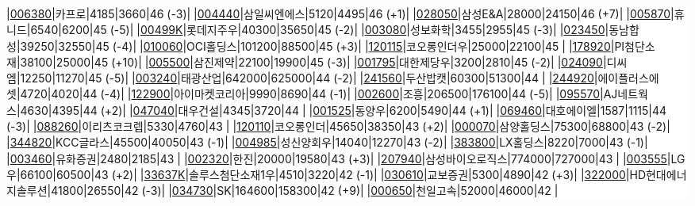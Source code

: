|[006380](https://finance.daum.net/quotes/A006380)|카프로|4185|3660|46 (-3)|
|[004440](https://finance.daum.net/quotes/A004440)|삼일씨엔에스|5120|4495|46 (+1)|
|[028050](https://finance.daum.net/quotes/A028050)|삼성E&A|28000|24150|46 (+7)|
|[005870](https://finance.daum.net/quotes/A005870)|휴니드|6540|6200|45 (-5)|
|[00499K](https://finance.daum.net/quotes/A00499K)|롯데지주우|40300|35650|45 (-2)|
|[003080](https://finance.daum.net/quotes/A003080)|성보화학|3455|2955|45 (-3)|
|[023450](https://finance.daum.net/quotes/A023450)|동남합성|39250|32550|45 (-4)|
|[010060](https://finance.daum.net/quotes/A010060)|OCI홀딩스|101200|88500|45 (+3)|
|[120115](https://finance.daum.net/quotes/A120115)|코오롱인더우|25000|22100|45 |
|[178920](https://finance.daum.net/quotes/A178920)|PI첨단소재|38100|25000|45 (+10)|
|[005500](https://finance.daum.net/quotes/A005500)|삼진제약|22100|19900|45 (-3)|
|[001795](https://finance.daum.net/quotes/A001795)|대한제당우|3200|2810|45 (-2)|
|[024090](https://finance.daum.net/quotes/A024090)|디씨엠|12250|11270|45 (-5)|
|[003240](https://finance.daum.net/quotes/A003240)|태광산업|642000|625000|44 (-2)|
|[241560](https://finance.daum.net/quotes/A241560)|두산밥캣|60300|51300|44 |
|[244920](https://finance.daum.net/quotes/A244920)|에이플러스에셋|4720|4020|44 (-4)|
|[122900](https://finance.daum.net/quotes/A122900)|아이마켓코리아|9990|8690|44 (-1)|
|[002600](https://finance.daum.net/quotes/A002600)|조흥|206500|176100|44 (-5)|
|[095570](https://finance.daum.net/quotes/A095570)|AJ네트웍스|4630|4395|44 (+2)|
|[047040](https://finance.daum.net/quotes/A047040)|대우건설|4345|3720|44 |
|[001525](https://finance.daum.net/quotes/A001525)|동양우|6200|5490|44 (+1)|
|[069460](https://finance.daum.net/quotes/A069460)|대호에이엘|1587|1115|44 (-3)|
|[088260](https://finance.daum.net/quotes/A088260)|이리츠코크렙|5330|4760|43 |
|[120110](https://finance.daum.net/quotes/A120110)|코오롱인더|45650|38350|43 (+2)|
|[000070](https://finance.daum.net/quotes/A000070)|삼양홀딩스|75300|68800|43 (-2)|
|[344820](https://finance.daum.net/quotes/A344820)|KCC글라스|45500|40050|43 (-1)|
|[004985](https://finance.daum.net/quotes/A004985)|성신양회우|14040|12270|43 (-2)|
|[383800](https://finance.daum.net/quotes/A383800)|LX홀딩스|8220|7000|43 (-1)|
|[003460](https://finance.daum.net/quotes/A003460)|유화증권|2480|2185|43 |
|[002320](https://finance.daum.net/quotes/A002320)|한진|20000|19580|43 (+3)|
|[207940](https://finance.daum.net/quotes/A207940)|삼성바이오로직스|774000|727000|43 |
|[003555](https://finance.daum.net/quotes/A003555)|LG우|66100|60500|43 (+2)|
|[33637K](https://finance.daum.net/quotes/A33637K)|솔루스첨단소재1우|4510|3220|42 (-1)|
|[030610](https://finance.daum.net/quotes/A030610)|교보증권|5300|4890|42 (+3)|
|[322000](https://finance.daum.net/quotes/A322000)|HD현대에너지솔루션|41800|26550|42 (-3)|
|[034730](https://finance.daum.net/quotes/A034730)|SK|164600|158300|42 (+9)|
|[000650](https://finance.daum.net/quotes/A000650)|천일고속|52000|46000|42 |